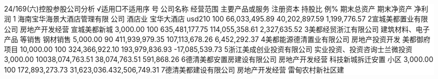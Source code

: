 24/169(六)控股参股公司分析
√适用□不适用序
号
公司名称
经营范围
主要产品或服务
注册资本
持股比
例%
期末总资产
期末净资产
净利润
1
海南宝华海景大酒店管理有限
公司
酒店业
宝华大酒店
usd210
100
66,033,495.89
40,202,897.59
1,199,776.57
2宣城美都置业有限公司
房地产开发经营
宣城美都新城
3,000.00
100
635,481,177.75
114,055,358.61
2,327,635.52
3美都经贸浙江有限公司
建筑材料、电子产品
等销售
钢材销售
5,000.00
90
411,939,979.35
107,113,678.26
6,452,292.37
4美都能源德清置业有限公司
房地产投资开发
美都御府项目
10,000.00
100
324,366,922.10
193,979,836.93
-17,085,539.73
5浙江美成创业投资有限公司
实业投资、投资咨询士兰微投资
3,000.00
10038,074,763.51
38,074,763.51
591,868.26
6德清美都安置房建设有限公司
房地产开发经营
科技新城拆迁安置
小区
3,000.00
100
172,893,273.73
31,623,036.432,506,749.31
7德清美都建设有限公司
房地产开发经营
雷甸农村新社区建